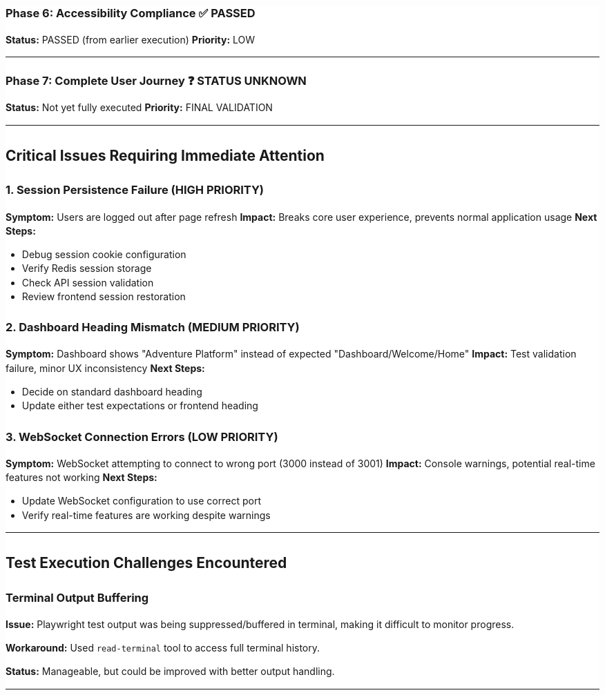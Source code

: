### Phase 6: Accessibility Compliance ✅ PASSED
**Status:** PASSED (from earlier execution)
**Priority:** LOW

---

### Phase 7: Complete User Journey ❓ STATUS UNKNOWN
**Status:** Not yet fully executed
**Priority:** FINAL VALIDATION

---

## Critical Issues Requiring Immediate Attention

### 1. Session Persistence Failure (HIGH PRIORITY)
**Symptom:** Users are logged out after page refresh
**Impact:** Breaks core user experience, prevents normal application usage
**Next Steps:**
- Debug session cookie configuration
- Verify Redis session storage
- Check API session validation
- Review frontend session restoration

### 2. Dashboard Heading Mismatch (MEDIUM PRIORITY)
**Symptom:** Dashboard shows "Adventure Platform" instead of expected "Dashboard/Welcome/Home"
**Impact:** Test validation failure, minor UX inconsistency
**Next Steps:**
- Decide on standard dashboard heading
- Update either test expectations or frontend heading

### 3. WebSocket Connection Errors (LOW PRIORITY)
**Symptom:** WebSocket attempting to connect to wrong port (3000 instead of 3001)
**Impact:** Console warnings, potential real-time features not working
**Next Steps:**
- Update WebSocket configuration to use correct port
- Verify real-time features are working despite warnings

---

## Test Execution Challenges Encountered

### Terminal Output Buffering
**Issue:** Playwright test output was being suppressed/buffered in terminal, making it difficult to monitor progress.

**Workaround:** Used `read-terminal` tool to access full terminal history.

**Status:** Manageable, but could be improved with better output handling.

---
